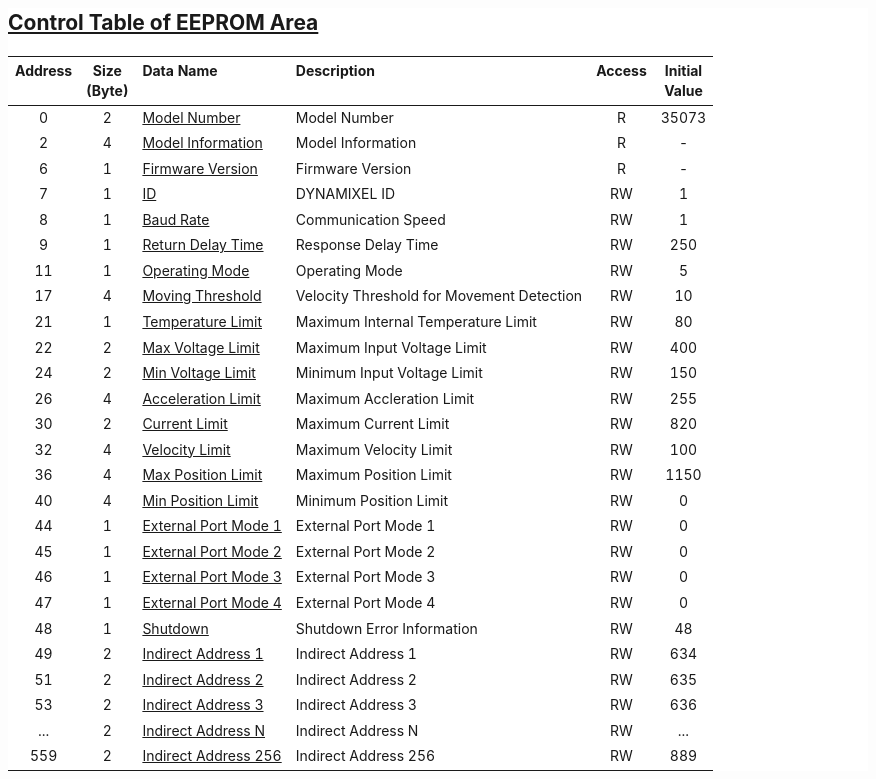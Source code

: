 ## [Control Table of EEPROM Area](#control-table-of-eeprom-area)

| Address | Size<br>(Byte) | Data Name                                   | Description                               | Access | Initial<br />Value |
|:-------:|:--------------:|:--------------------------------------------|:------------------------------------------|:------:|:------------------:|
|    0    |       2        | [Model Number](#model-number)               | Model Number                              |   R    |       35073        |
|    2    |       4        | [Model Information](#model-information)     | Model Information                         |   R    |         -          |
|    6    |       1        | [Firmware Version](#firmware-version)       | Firmware Version                          |   R    |         -          |
|    7    |       1        | [ID](#id)                                   | DYNAMIXEL ID                              |   RW   |         1          |
|    8    |       1        | [Baud Rate](#baud-rate)                     | Communication Speed                       |   RW   |         1          |
|    9    |       1        | [Return Delay Time](#return-delay-time)     | Response Delay Time                       |   RW   |        250         |
|   11    |       1        | [Operating Mode](#operating-mode)           | Operating Mode                            |   RW   |         5          |
|   17    |       4        | [Moving Threshold](#moving-threshold)       | Velocity Threshold for Movement Detection |   RW   |         10         |
|   21    |       1        | [Temperature Limit](#temperature-limit)     | Maximum Internal Temperature Limit        |   RW   |         80         |
|   22    |       2        | [Max Voltage Limit](#max-voltage-limit)     | Maximum Input Voltage Limit               |   RW   |        400         |
|   24    |       2        | [Min Voltage Limit](#min-voltage-limit)     | Minimum Input Voltage Limit               |   RW   |        150         |
|   26    |       4        | [Acceleration Limit](#acceleration-limit)   | Maximum Accleration Limit                 |   RW   |        255         |
|   30    |       2        | [Current Limit](#current-limit)             | Maximum Current Limit                     |   RW   |        820         |
|   32    |       4        | [Velocity Limit](#velocity-limit)           | Maximum Velocity Limit                    |   RW   |        100         |
|   36    |       4        | [Max Position Limit](#max-position-limit)   | Maximum Position Limit                    |   RW   |        1150        |
|   40    |       4        | [Min Position Limit](#min-position-limit)   | Minimum Position Limit                    |   RW   |         0          |
|   44    |       1        | [External Port Mode 1](#external-port-mode) | External Port Mode 1                      |   RW   |         0          |
|   45    |       1        | [External Port Mode 2](#external-port-mode) | External Port Mode 2                      |   RW   |         0          |
|   46    |       1        | [External Port Mode 3](#external-port-mode) | External Port Mode 3                      |   RW   |         0          |
|   47    |       1        | [External Port Mode 4](#external-port-mode) | External Port Mode 4                      |   RW   |         0          |
|   48    |       1        | [Shutdown](#shutdown)                       | Shutdown Error Information                |   RW   |         48         |
|   49    |       2        | [Indirect Address 1](#indirect-address)     | Indirect Address 1                        |   RW   |        634         |
|   51    |       2        | [Indirect Address 2](#indirect-address)     | Indirect Address 2                        |   RW   |        635         |
|   53    |       2        | [Indirect Address 3](#indirect-address)     | Indirect Address 3                        |   RW   |        636         |
|   ...   |       2        | [Indirect Address N](#indirect-address)     | Indirect Address N                        |   RW   |        ...         |
|   559   |       2        | [Indirect Address 256](#indirect-address)   | Indirect Address 256                      |   RW   |        889         |

